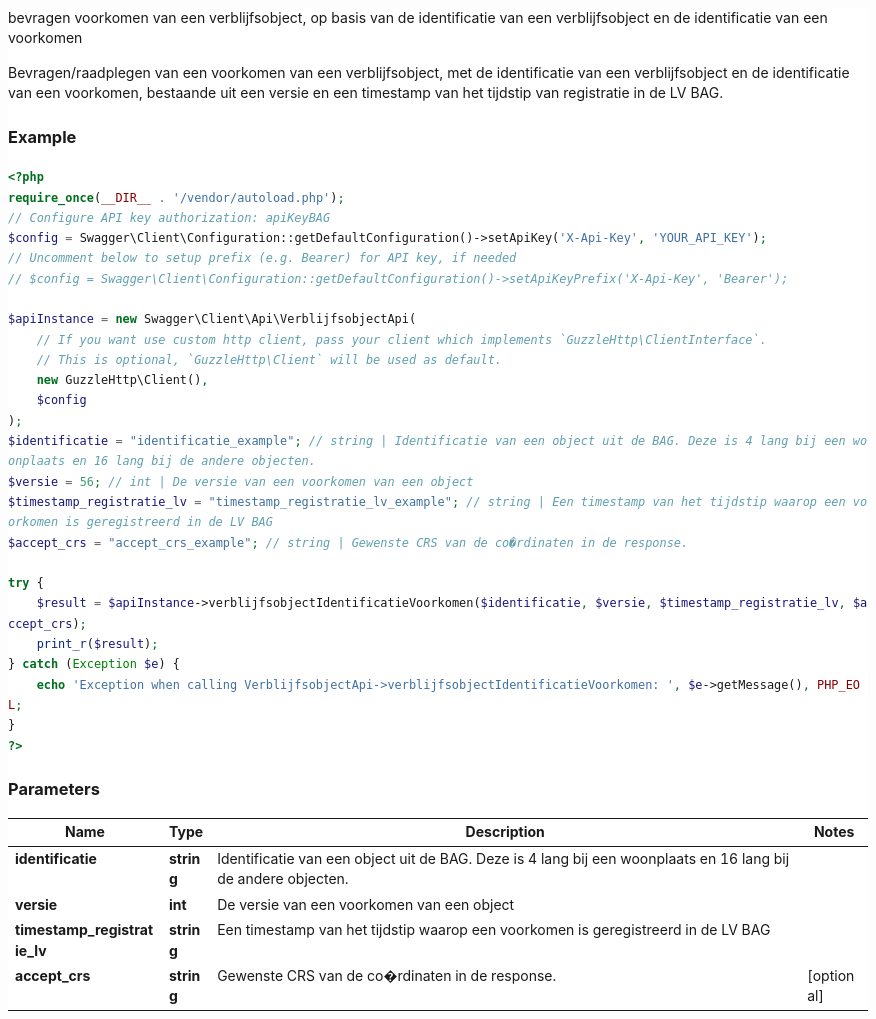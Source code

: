 bevragen voorkomen van een verblijfsobject, op basis van de identificatie van een verblijfsobject en de identificatie van een voorkomen

Bevragen/raadplegen van een voorkomen van een verblijfsobject, met de identificatie van een verblijfsobject en de identificatie van een voorkomen, bestaande uit een versie en een timestamp van het tijdstip van registratie in de LV BAG.

### Example
```php
<?php
require_once(__DIR__ . '/vendor/autoload.php');
// Configure API key authorization: apiKeyBAG
$config = Swagger\Client\Configuration::getDefaultConfiguration()->setApiKey('X-Api-Key', 'YOUR_API_KEY');
// Uncomment below to setup prefix (e.g. Bearer) for API key, if needed
// $config = Swagger\Client\Configuration::getDefaultConfiguration()->setApiKeyPrefix('X-Api-Key', 'Bearer');

$apiInstance = new Swagger\Client\Api\VerblijfsobjectApi(
    // If you want use custom http client, pass your client which implements `GuzzleHttp\ClientInterface`.
    // This is optional, `GuzzleHttp\Client` will be used as default.
    new GuzzleHttp\Client(),
    $config
);
$identificatie = "identificatie_example"; // string | Identificatie van een object uit de BAG. Deze is 4 lang bij een woonplaats en 16 lang bij de andere objecten.
$versie = 56; // int | De versie van een voorkomen van een object
$timestamp_registratie_lv = "timestamp_registratie_lv_example"; // string | Een timestamp van het tijdstip waarop een voorkomen is geregistreerd in de LV BAG
$accept_crs = "accept_crs_example"; // string | Gewenste CRS van de co�rdinaten in de response.

try {
    $result = $apiInstance->verblijfsobjectIdentificatieVoorkomen($identificatie, $versie, $timestamp_registratie_lv, $accept_crs);
    print_r($result);
} catch (Exception $e) {
    echo 'Exception when calling VerblijfsobjectApi->verblijfsobjectIdentificatieVoorkomen: ', $e->getMessage(), PHP_EOL;
}
?>
```

### Parameters

Name | Type | Description  | Notes
------------- | ------------- | ------------- | -------------
 **identificatie** | **string**| Identificatie van een object uit de BAG. Deze is 4 lang bij een woonplaats en 16 lang bij de andere objecten. |
 **versie** | **int**| De versie van een voorkomen van een object |
 **timestamp_registratie_lv** | **string**| Een timestamp van het tijdstip waarop een voorkomen is geregistreerd in de LV BAG |
 **accept_crs** | **string**| Gewenste CRS van de co�rdinaten in de response. | [optional]
